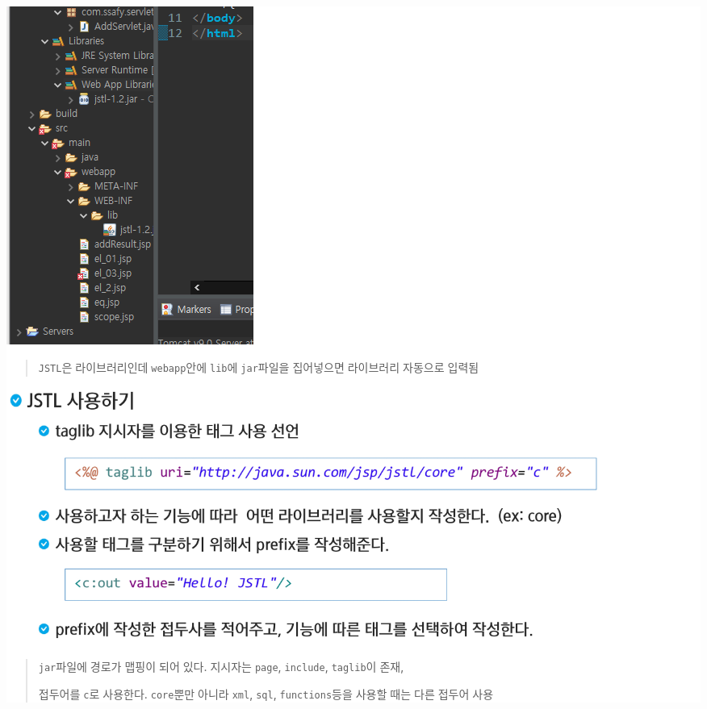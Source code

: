 ![image-20230102110512029](assets/image-20230102110512029.png)

> `JSTL`은 라이브러리인데 `webapp`안에 `lib`에 `jar`파일을 집어넣으면 라이브러리 자동으로 입력됨

![image-20230102110904646](assets/image-20230102110904646.png)

> `jar`파일에 경로가 맵핑이 되어 있다. 지시자는 `page`, `include`, `taglib`이 존재,
>
> 접두어를 `c`로 사용한다. `core`뿐만 아니라 `xml`, `sql`, `functions`등을 사용할 때는 다른 접두어 사용
